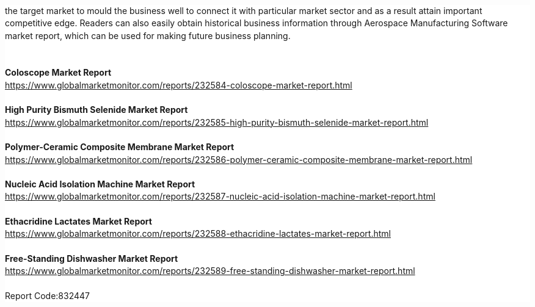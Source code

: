 the target market to mould the business well to connect it with particular market sector and as a result attain important competitive edge. Readers can also easily obtain historical business information through Aerospace Manufacturing Software market report, which can be used for making future business planning. <br /><br /><strong><br /></strong><strong>Coloscope Market Report</strong><br /><a href="https://www.globalmarketmonitor.com/reports/232584-coloscope-market-report.html">https://www.globalmarketmonitor.com/reports/232584-coloscope-market-report.html</a><br /><br /><strong>High Purity Bismuth Selenide Market Report</strong><br /><a href="https://www.globalmarketmonitor.com/reports/232585-high-purity-bismuth-selenide-market-report.html">https://www.globalmarketmonitor.com/reports/232585-high-purity-bismuth-selenide-market-report.html</a><br /><br /><strong>Polymer-Ceramic Composite Membrane Market Report</strong><br /><a href="https://www.globalmarketmonitor.com/reports/232586-polymer-ceramic-composite-membrane-market-report.html">https://www.globalmarketmonitor.com/reports/232586-polymer-ceramic-composite-membrane-market-report.html</a><br /><br /><strong>Nucleic Acid Isolation Machine Market Report</strong><br /><a href="https://www.globalmarketmonitor.com/reports/232587-nucleic-acid-isolation-machine-market-report.html">https://www.globalmarketmonitor.com/reports/232587-nucleic-acid-isolation-machine-market-report.html</a><br /><br /><strong>Ethacridine Lactates Market Report</strong><br /><a href="https://www.globalmarketmonitor.com/reports/232588-ethacridine-lactates-market-report.html">https://www.globalmarketmonitor.com/reports/232588-ethacridine-lactates-market-report.html</a><br /><br /><strong>Free-Standing Dishwasher Market Report</strong><br /><a href="https://www.globalmarketmonitor.com/reports/232589-free-standing-dishwasher-market-report.html">https://www.globalmarketmonitor.com/reports/232589-free-standing-dishwasher-market-report.html</a><br /><br />Report Code:832447</p>
